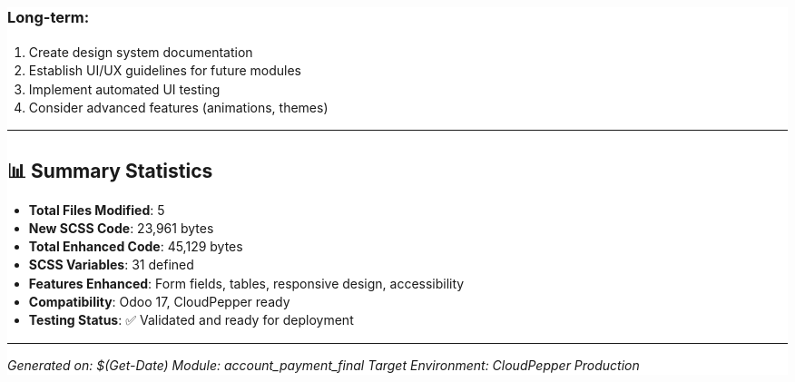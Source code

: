 ### Long-term:
1. Create design system documentation
2. Establish UI/UX guidelines for future modules
3. Implement automated UI testing
4. Consider advanced features (animations, themes)

---

## 📊 Summary Statistics

- **Total Files Modified**: 5
- **New SCSS Code**: 23,961 bytes
- **Total Enhanced Code**: 45,129 bytes
- **SCSS Variables**: 31 defined
- **Features Enhanced**: Form fields, tables, responsive design, accessibility
- **Compatibility**: Odoo 17, CloudPepper ready
- **Testing Status**: ✅ Validated and ready for deployment

---

*Generated on: $(Get-Date)*
*Module: account_payment_final*
*Target Environment: CloudPepper Production*
